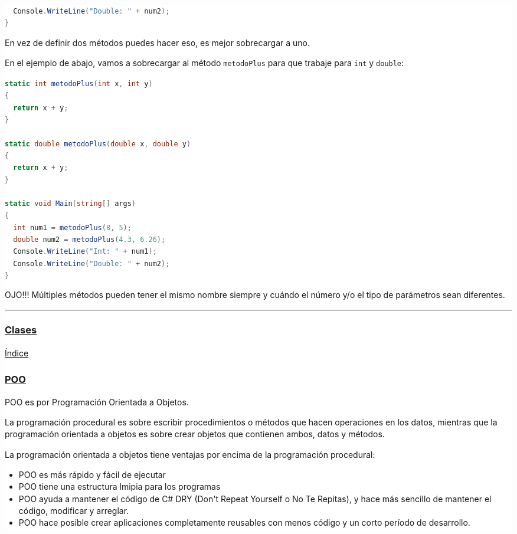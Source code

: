```C#
  Console.WriteLine("Double: " + num2);
}
```

En vez de definir dos métodos puedes hacer eso, es mejor sobrecargar a uno.

En el ejemplo de abajo, vamos a sobrecargar al método `metodoPlus` para que trabaje para `int` y `double`:

```C#
static int metodoPlus(int x, int y)
{
  return x + y;
}

static double metodoPlus(double x, double y)
{
  return x + y;
}

static void Main(string[] args)
{
  int num1 = metodoPlus(8, 5);
  double num2 = metodoPlus(4.3, 6.26);
  Console.WriteLine("Int: " + num1);
  Console.WriteLine("Double: " + num2);
}
```

OJO!!!
Múltiples métodos pueden tener el mismo nombre siempre y cuándo el número y/o el tipo de parámetros sean diferentes.

---

### [Clases](#clases)

[Índice](#índice)

### [POO](#poo)

POO es por Programación Orientada a Objetos.

La programación procedural es sobre escribir procedimientos o métodos que hacen operaciones en los datos, mientras que la programación orientada a objetos es sobre crear objetos que contienen ambos, datos y métodos.

La programación orientada a objetos tiene ventajas por encima de la programación procedural:

- POO es más rápido y fácil de ejecutar
- POO tiene una estructura lmipia para los programas
- POO ayuda a mantener el código de C# DRY (Don't Repeat Yourself o No Te Repitas), y hace más sencillo de mantener el código, modificar y arreglar.
- POO hace posible crear aplicaciones completamente reusables con menos código y un corto período de desarrollo.
